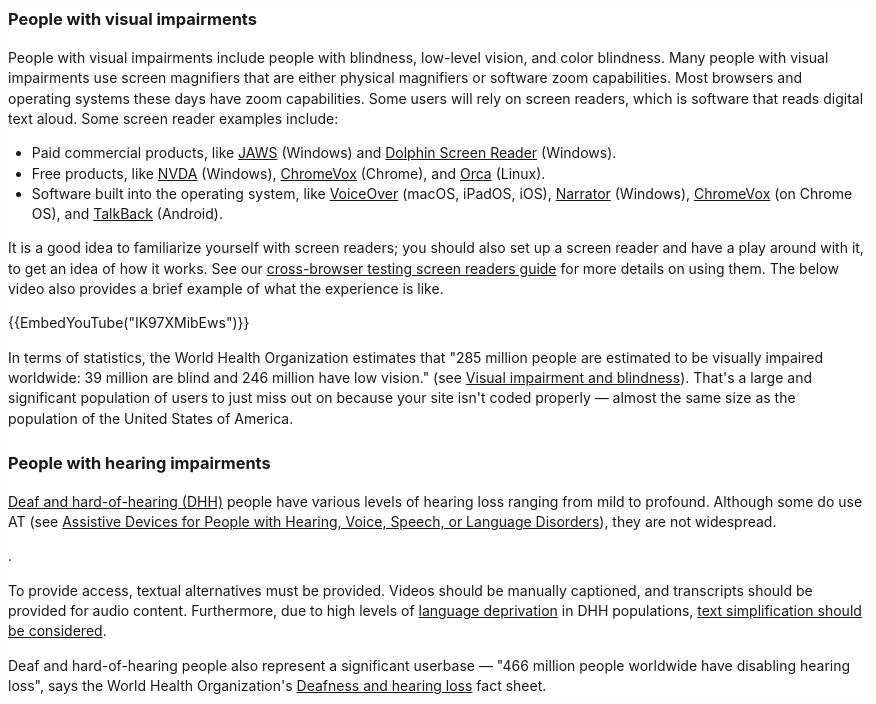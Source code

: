 ### People with visual impairments

People with visual impairments include people with blindness, low-level vision, and color blindness. Many people with visual impairments use screen magnifiers that are either physical magnifiers or software zoom capabilities. Most browsers and operating systems these days have zoom capabilities. Some users will rely on screen readers, which is software that reads digital text aloud. Some screen reader examples include:

-   Paid commercial products, like <a href="https://www.freedomscientific.com/Products/software/JAWS/" class="external external-icon">JAWS</a> (Windows) and [Dolphin Screen Reader](https://yourdolphin.com/screenreader) (Windows).
-   Free products, like <a href="https://www.nvaccess.org/" class="external external-icon">NVDA</a> (Windows), <a href="https://www.chromevox.com/" class="external external-icon">ChromeVox</a> (Chrome), and <a href="https://wiki.gnome.org/Projects/Orca" class="external external-icon">Orca</a> (Linux).
-   Software built into the operating system, like <a href="https://www.apple.com/accessibility/mac/vision/" class="external external-icon">VoiceOver</a> (macOS, iPadOS, iOS), <a href="https://support.microsoft.com/en-us/help/22798/windows-10-narrator-get-started" class="external external-icon">Narrator</a> (Windows), <a href="https://www.chromevox.com/" class="external external-icon">ChromeVox</a> (on Chrome OS), and <a href="https://play.google.com/store/apps/details?id=com.google.android.marvin.talkback" class="external external-icon">TalkBack</a> (Android).

It is a good idea to familiarize yourself with screen readers; you should also set up a screen reader and have a play around with it, to get an idea of how it works. See our [cross-browser testing screen readers guide](/en-US/docs/Learn/Tools_and_testing/Cross_browser_testing/Accessibility#screenreaders) for more details on using them. The below video also provides a brief example of what the experience is like.

{{EmbedYouTube("IK97XMibEws")}}

In terms of statistics, the World Health Organization estimates that "285 million people are estimated to be visually impaired worldwide: 39 million are blind and 246 million have low vision." (see [Visual impairment and blindness](https://www.who.int/mediacentre/factsheets/fs282/en/)). That's a large and significant population of users to just miss out on because your site isn't coded properly — almost the same size as the population of the United States of America.

### People with hearing impairments

[Deaf and hard-of-hearing (DHH)](https://www.nad.org/resources/american-sign-language/community-and-culture-frequently-asked-questions/) people have various levels of hearing loss ranging from mild to profound. Although some do use AT (see [Assistive Devices for People with Hearing, Voice, Speech, or Language Disorders](https://www.nidcd.nih.gov/health/assistive-devices-people-hearing-voice-speech-or-language-disorders)), they are not widespread.

.

To provide access, textual alternatives must be provided. Videos should be manually captioned, and transcripts should be provided for audio content. Furthermore, due to high levels of [language deprivation](https://therapytravelers.com/language-deprivation/#:~:text=Language%20deprivation%20is%20the%20term,therefore%20not%20exposed%20to%20language.) in DHH populations, [text simplification should be considered](https://circlcenter.org/collaborative-research-automatic-text-simplification-and-reading-assistance-to-support-self-directed-learning-by-deaf-and-hard-of-hearing-computing-workers/).

Deaf and hard-of-hearing people also represent a significant userbase — "466 million people worldwide have disabling hearing loss", says the World Health Organization's [Deafness and hearing loss](https://www.who.int/mediacentre/factsheets/fs300/en/) fact sheet.
